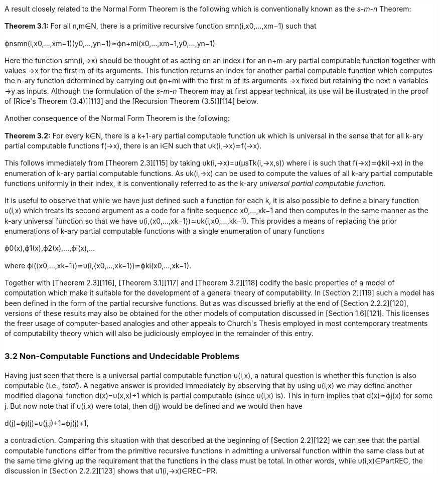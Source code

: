 A result closely related to the Normal Form Theorem is the following which is conventionally known as the *s-m-n* Theorem:

**Theorem 3.1:** For all n,m∈N, there is a primitive recursive function smn(i,x0,…,xm−1) such that

ϕnsmn(i,x0,…,xm−1)(y0,…,yn−1)≃ϕn+mi(x0,…,xm−1,y0,…,yn−1)

Here the function smn(i,→x) should be thought of as acting on an index i for an n+m-ary partial computable function together with values →x for the first m of its arguments. This function returns an index for another partial computable function which computes the n-ary function determined by carrying out ϕn+mi with the first m of its arguments →x fixed but retaining the next n variables →y as inputs. Although the formulation of the *s-m-n* Theorem may at first appear technical, its use will be illustrated in the proof of [Rice's Theorem (3.4)][113] and the [Recursion Theorem (3.5)][114] below.

Another consequence of the Normal Form Theorem is the following:

**Theorem 3.2:** For every k∈N, there is a k+1-ary partial computable function υk which is universal in the sense that for all k-ary partial computable functions f(→x), there is an i∈N such that υk(i,→x)≃f(→x).

This follows immediately from [Theorem 2.3][115] by taking υk(i,→x)=u(μsTk(i,→x,s)) where i is such that f(→x)≃ϕki(→x) in the enumeration of k-ary partial computable functions. As υk(i,→x) can be used to compute the values of all k-ary partial computable functions uniformly in their index, it is conventionally referred to as the k-ary *universal partial computable function*.

It is useful to observe that while we have just defined such a function for each k, it is also possible to define a binary function υ(i,x) which treats its second argument as a code for a finite sequence x0,…,xk−1 and then computes in the same manner as the k-ary universal function so that we have υ(i,⟨x0,…,xk−1⟩)≃υk(i,x0,…,kk−1). This provides a means of replacing the prior enumerations of k-ary partial computable functions with a single enumeration of unary functions

ϕ0(x),ϕ1(x),ϕ2(x),…,ϕi(x),…

where ϕi(⟨x0,…,xk−1⟩)≃υ(i,⟨x0,…,xk−1⟩)≃ϕki(x0,…,xk−1).

Together with [Theorem 2.3][116], [Theorem 3.1][117] and [Theorem 3.2][118] codify the basic properties of a model of computation which make it suitable for the development of a general theory of computability. In [Section 2][119] such a model has been defined in the form of the partial recursive functions. But as was discussed briefly at the end of [Section 2.2.2][120], versions of these results may also be obtained for the other models of computation discussed in [Section 1.6][121]. This licenses the freer usage of computer-based analogies and other appeals to Church's Thesis employed in most contemporary treatments of computability theory which will also be judiciously employed in the remainder of this entry.

### 3.2 Non-Computable Functions and Undecidable Problems

Having just seen that there is a universal partial computable function υ(i,x), a natural question is whether this function is also computable (i.e., *total*). A negative answer is provided immediately by observing that by using υ(i,x) we may define another modified diagonal function d(x)=υ(x,x)+1 which is partial computable (since υ(i,x) is). This in turn implies that d(x)≃ϕj(x) for some j. But now note that if υ(i,x) were total, then d(j) would be defined and we would then have

d(j)=ϕj(j)=υ(j,j)+1=ϕj(j)+1,

a contradiction. Comparing this situation with that described at the beginning of [Section 2.2][122] we can see that the partial computable functions differ from the primitive recursive functions in admitting a universal function within the same class but at the same time giving up the requirement that the functions in the class must be total. In other words, while υ(i,x)∈PartREC, the discussion in [Section 2.2.2][123] shows that u1(i,→x)∈REC−PR.
